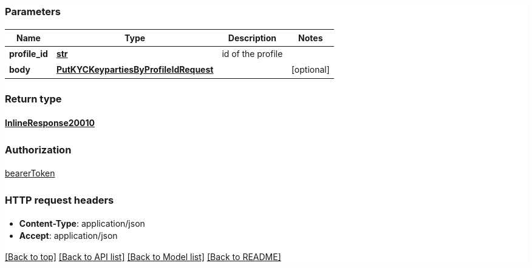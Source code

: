 ### Parameters

Name | Type | Description  | Notes
------------- | ------------- | ------------- | -------------
 **profile_id** | [**str**](.md)| id of the profile | 
 **body** | [**PutKYCKeypartiesByProfileIdRequest**](PutKYCKeypartiesByProfileIdRequest.md)|  | [optional] 

### Return type

[**InlineResponse20010**](InlineResponse20010.md)

### Authorization

[bearerToken](../README.md#bearerToken)

### HTTP request headers

 - **Content-Type**: application/json
 - **Accept**: application/json

[[Back to top]](#) [[Back to API list]](../README.md#documentation-for-api-endpoints) [[Back to Model list]](../README.md#documentation-for-models) [[Back to README]](../README.md)

